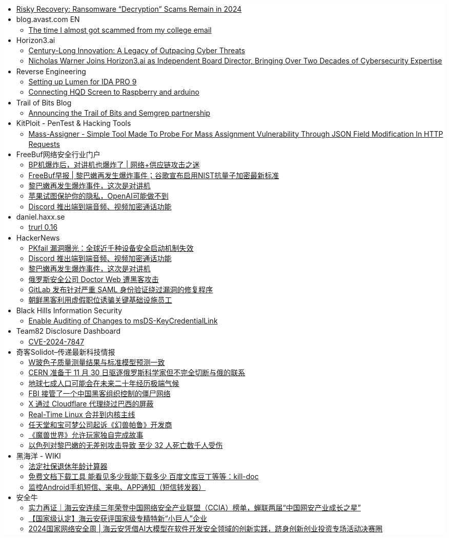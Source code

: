   - [Risky Recovery: Ransomware “Decryption” Scams Remain in 2024](https://www.guidepointsecurity.com/blog/risky-recovery-ransomware-decryption-scams-remain-in-2024/)
- blog.avast.com EN
  - [The time I almost got scammed from my college email](https://blog.avast.com/college-email-phishing-scams-avast)
- Horizon3.ai
  - [Century-Long Innovation: A Legacy of Outpacing Cyber Threats](https://www.horizon3.ai/customer-story/century-long-innovation-a-legacy-of-outpacing-cyber-threats/)
  - [Nicholas Warner Joins Horizon3.ai as Independent Board Director, Bringing Over Two Decades of Cybersecurity Expertise](https://www.businesswire.com/news/home/20240919528041/en/Nicholas-Warner-Joins-Horizon3.ai-as-Independent-Board-Director-Bringing-Over-Two-Decades-of-Cybersecurity-Expertise#new_tab)
- Reverse Engineering
  - [Setting up Lumen for IDA PRO 9](https://www.reddit.com/r/ReverseEngineering/comments/1fkdkgk/setting_up_lumen_for_ida_pro_9/)
  - [Connecting HQD Screen to Raspberry and arduino](https://www.reddit.com/r/ReverseEngineering/comments/1fkhicp/connecting_hqd_screen_to_raspberry_and_arduino/)
- Trail of Bits Blog
  - [Announcing the Trail of Bits and Semgrep partnership](https://blog.trailofbits.com/2024/09/19/announcing-the-trail-of-bits-and-semgrep-partnership/)
- KitPloit - PenTest &amp; Hacking Tools
  - [Mass-Assigner - Simple Tool Made To Probe For Mass Assignment Vulnerability Through JSON Field Modification In HTTP Requests](http://www.kitploit.com/2024/09/mass-assigner-simple-tool-made-to-probe.html)
- FreeBuf网络安全行业门户
  - [BP机爆炸后，对讲机也爆炸了 | 网络+供应链攻击之迷](https://www.freebuf.com/articles/411330.html)
  - [FreeBuf早报 | 黎巴嫩再发生爆炸事件；谷歌宣布启用NIST抗量子加密最新标准](https://www.freebuf.com/news/411262.html)
  - [黎巴嫩再发生爆炸事件，这次是对讲机](https://www.freebuf.com/news/411247.html)
  - [苹果试图保护你的隐私，OpenAI可能做不到](https://www.freebuf.com/articles/neopoints/411242.html)
  - [Discord 推出端到端音频、视频加密通话功能](https://www.freebuf.com/news/411234.html)
- daniel.haxx.se
  - [trurl 0.16](https://daniel.haxx.se/blog/2024/09/19/trurl-0-16/)
- HackerNews
  - [PKfail 漏洞曝光：全球近千种设备安全启动机制失效](https://hackernews.cc/archives/55561)
  - [Discord 推出端到端音频、视频加密通话功能](https://hackernews.cc/archives/55550)
  - [黎巴嫩再发生爆炸事件，这次是对讲机](https://hackernews.cc/archives/55544)
  - [俄罗斯安全公司 Doctor Web 遭黑客攻击](https://hackernews.cc/archives/55539)
  - [GitLab 发布针对严重 SAML 身份验证绕过漏洞的修复程序](https://hackernews.cc/archives/55533)
  - [朝鲜黑客利用虚假职位诱骗关键基础设施员工](https://hackernews.cc/archives/55529)
- Black Hills Information Security
  - [Enable Auditing of Changes to msDS-KeyCredentialLink](https://www.blackhillsinfosec.com/enable-auditing-of-changes-to-msds-keycredentiallink/)
- Team82 Disclosure Dashboard
  - [CVE-2024-7847](https://claroty.com/team82/disclosure-dashboard/cve-2024-7847)
- 奇客Solidot–传递最新科技情报
  - [W玻色子质量测量结果与标准模型预测一致](https://www.solidot.org/story?sid=79293)
  - [CERN 准备于 11 月 30 日驱逐俄罗斯科学家但不完全切断与俄的联系](https://www.solidot.org/story?sid=79292)
  - [地球七成人口可能会在未来二十年经历极端气候](https://www.solidot.org/story?sid=79291)
  - [FBI 接管了一个中国黑客组织控制的僵尸网络](https://www.solidot.org/story?sid=79290)
  - [X 通过 Cloudflare 代理绕过巴西的屏蔽](https://www.solidot.org/story?sid=79289)
  - [Real-Time Linux 合并到内核主线](https://www.solidot.org/story?sid=79288)
  - [任天堂和宝可梦公司起诉《幻兽帕鲁》开发商](https://www.solidot.org/story?sid=79287)
  - [《魔兽世界》允许玩家独自完成故事](https://www.solidot.org/story?sid=79286)
  - [以色列对黎巴嫩的无差别攻击导致 至少 32 人死亡数千人受伤](https://www.solidot.org/story?sid=79285)
- 黑海洋 - WIKI
  - [法定社保退休年龄计算器](https://www.upx8.com/4333)
  - [免费文档下载工具 能看见多少我能下载多少 百度文库豆丁等等：kill-doc](https://www.upx8.com/4332)
  - [监控Android手机短信、来电、APP通知（短信转发器）](https://www.upx8.com/4331)
- 安全牛
  - [实力再证｜海云安连续三年荣登中国网络安全产业联盟（CCIA）榜单，蝉联两届“中国网安产业成长之星”](https://www.aqniu.com/vendor/106319.html)
  - [【国家级认定】海云安获评国家级专精特新“小巨人”企业](https://www.aqniu.com/vendor/106316.html)
  - [2024国家网络安全周 | 海云安凭借AI大模型在软件开发安全领域的创新实践，跻身创新创业投资专场活动决赛圈](https://www.aqniu.com/vendor/106317.html)